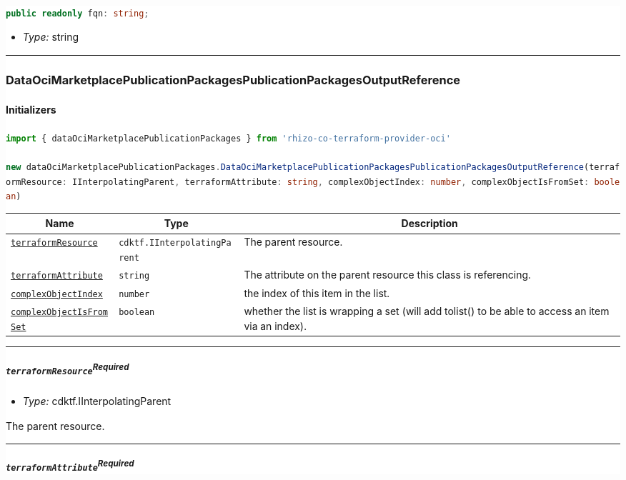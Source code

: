 ```typescript
public readonly fqn: string;
```

- *Type:* string

---


### DataOciMarketplacePublicationPackagesPublicationPackagesOutputReference <a name="DataOciMarketplacePublicationPackagesPublicationPackagesOutputReference" id="rhizo-co-terraform-provider-oci.dataOciMarketplacePublicationPackages.DataOciMarketplacePublicationPackagesPublicationPackagesOutputReference"></a>

#### Initializers <a name="Initializers" id="rhizo-co-terraform-provider-oci.dataOciMarketplacePublicationPackages.DataOciMarketplacePublicationPackagesPublicationPackagesOutputReference.Initializer"></a>

```typescript
import { dataOciMarketplacePublicationPackages } from 'rhizo-co-terraform-provider-oci'

new dataOciMarketplacePublicationPackages.DataOciMarketplacePublicationPackagesPublicationPackagesOutputReference(terraformResource: IInterpolatingParent, terraformAttribute: string, complexObjectIndex: number, complexObjectIsFromSet: boolean)
```

| **Name** | **Type** | **Description** |
| --- | --- | --- |
| <code><a href="#rhizo-co-terraform-provider-oci.dataOciMarketplacePublicationPackages.DataOciMarketplacePublicationPackagesPublicationPackagesOutputReference.Initializer.parameter.terraformResource">terraformResource</a></code> | <code>cdktf.IInterpolatingParent</code> | The parent resource. |
| <code><a href="#rhizo-co-terraform-provider-oci.dataOciMarketplacePublicationPackages.DataOciMarketplacePublicationPackagesPublicationPackagesOutputReference.Initializer.parameter.terraformAttribute">terraformAttribute</a></code> | <code>string</code> | The attribute on the parent resource this class is referencing. |
| <code><a href="#rhizo-co-terraform-provider-oci.dataOciMarketplacePublicationPackages.DataOciMarketplacePublicationPackagesPublicationPackagesOutputReference.Initializer.parameter.complexObjectIndex">complexObjectIndex</a></code> | <code>number</code> | the index of this item in the list. |
| <code><a href="#rhizo-co-terraform-provider-oci.dataOciMarketplacePublicationPackages.DataOciMarketplacePublicationPackagesPublicationPackagesOutputReference.Initializer.parameter.complexObjectIsFromSet">complexObjectIsFromSet</a></code> | <code>boolean</code> | whether the list is wrapping a set (will add tolist() to be able to access an item via an index). |

---

##### `terraformResource`<sup>Required</sup> <a name="terraformResource" id="rhizo-co-terraform-provider-oci.dataOciMarketplacePublicationPackages.DataOciMarketplacePublicationPackagesPublicationPackagesOutputReference.Initializer.parameter.terraformResource"></a>

- *Type:* cdktf.IInterpolatingParent

The parent resource.

---

##### `terraformAttribute`<sup>Required</sup> <a name="terraformAttribute" id="rhizo-co-terraform-provider-oci.dataOciMarketplacePublicationPackages.DataOciMarketplacePublicationPackagesPublicationPackagesOutputReference.Initializer.parameter.terraformAttribute"></a>
